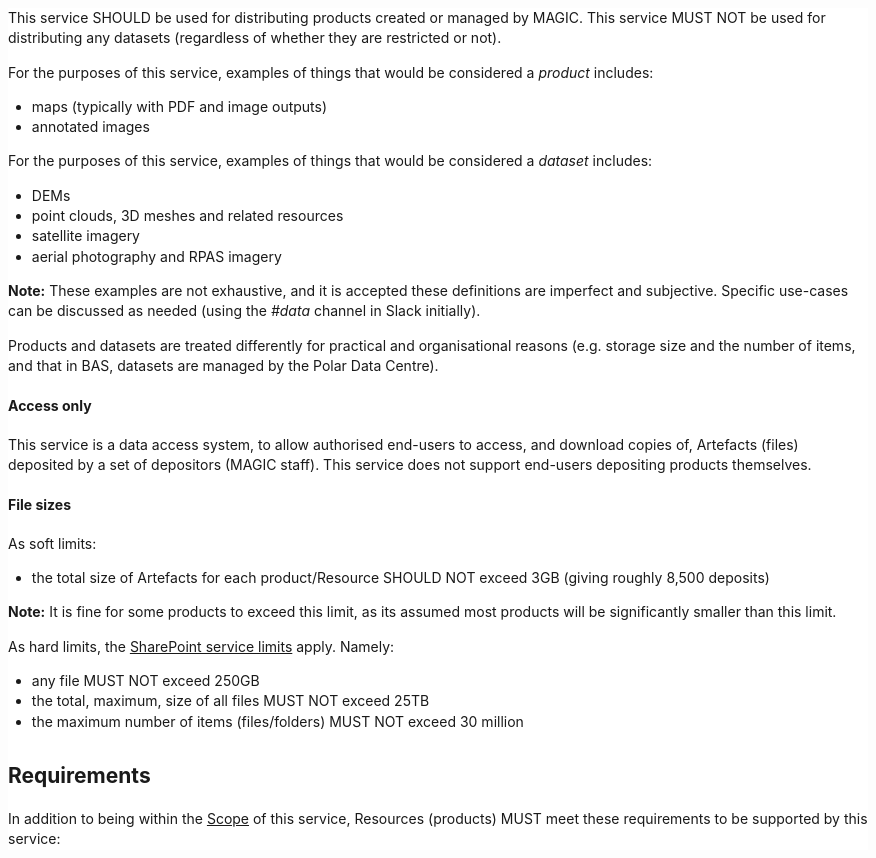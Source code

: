 This service SHOULD be used for distributing products created or managed by MAGIC. This service MUST NOT be used for
distributing any datasets (regardless of whether they are restricted or not).

For the purposes of this service, examples of things that would be considered a *product* includes:

* maps (typically with PDF and image outputs)
* annotated images

For the purposes of this service, examples of things that would be considered a *dataset* includes:

* DEMs
* point clouds, 3D meshes and related resources
* satellite imagery
* aerial photography and RPAS imagery

**Note:** These examples are not exhaustive, and it is accepted these definitions are imperfect and subjective.
Specific use-cases can be discussed as needed (using the *#data* channel in Slack initially).

Products and datasets are treated differently for practical and organisational reasons (e.g. storage size and the
number of items, and that in BAS, datasets are managed by the Polar Data Centre).

#### Access only

This service is a data access system, to allow authorised end-users to access, and download copies of, Artefacts
(files) deposited by a set of depositors (MAGIC staff). This service does not support end-users depositing products
themselves.

#### File sizes

As soft limits:

* the total size of Artefacts for each product/Resource SHOULD NOT exceed 3GB (giving roughly 8,500 deposits)

**Note:** It is fine for some products to exceed this limit, as its assumed most products will be significantly smaller
than this limit.

As hard limits, the
[SharePoint service limits](https://docs.microsoft.com/en-us/office365/servicedescriptions/sharepoint-online-service-description/sharepoint-online-limits)
apply. Namely:

* any file MUST NOT exceed 250GB
* the total, maximum, size of all files MUST NOT exceed 25TB
* the maximum number of items (files/folders) MUST NOT exceed 30 million

## Requirements

In addition to being within the [Scope](#scope) of this service, Resources (products) MUST meet these requirements
to be supported by this service:
